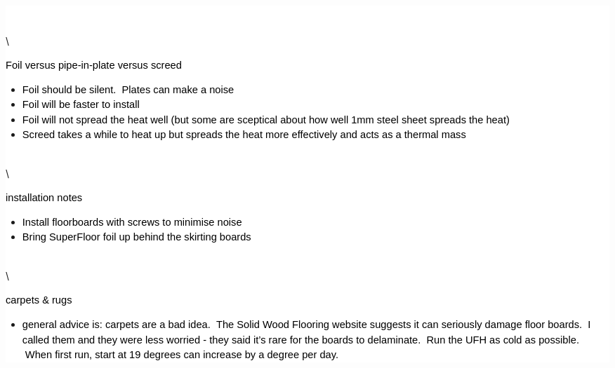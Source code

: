 \
\
\

<span
style="font-size:11pt;font-family:Arial;color:#000000;background-color:transparent;font-weight:normal;font-style:normal;font-variant:normal;text-decoration:none;vertical-align:baseline;">Foil
versus pipe-in-plate versus screed</span>

-   <span
    style="font-size:11pt;font-family:Arial;color:#000000;background-color:transparent;font-weight:normal;font-style:normal;font-variant:normal;text-decoration:none;vertical-align:baseline;">Foil
    should be silent.  Plates can make a noise</span>
-   <span
    style="font-size:11pt;font-family:Arial;color:#000000;background-color:transparent;font-weight:normal;font-style:normal;font-variant:normal;text-decoration:none;vertical-align:baseline;">Foil
    will be faster to install</span>
-   <span
    style="font-size:11pt;font-family:Arial;color:#000000;background-color:transparent;font-weight:normal;font-style:normal;font-variant:normal;text-decoration:none;vertical-align:baseline;">Foil
    will not spread the heat well (but some are sceptical about how well
    1mm steel sheet spreads the heat)</span>
-   <span
    style="font-size:11pt;font-family:Arial;color:#000000;background-color:transparent;font-weight:normal;font-style:normal;font-variant:normal;text-decoration:none;vertical-align:baseline;">Screed
    takes a while to heat up but spreads the heat more effectively and
    acts as a thermal mass</span>

\
\

<span
style="font-size:11pt;font-family:Arial;color:#000000;background-color:transparent;font-weight:normal;font-style:normal;font-variant:normal;text-decoration:none;vertical-align:baseline;">installation
notes</span>

-   <span
    style="font-size:11pt;font-family:Arial;color:#000000;background-color:transparent;font-weight:normal;font-style:normal;font-variant:normal;text-decoration:none;vertical-align:baseline;">Install
    floorboards with screws to minimise noise</span>
-   <span
    style="font-size:11pt;font-family:Arial;color:#000000;background-color:transparent;font-weight:normal;font-style:normal;font-variant:normal;text-decoration:none;vertical-align:baseline;">Bring
    SuperFloor foil up behind the skirting boards</span>

\
\

<span
style="font-size:11pt;font-family:Arial;color:#000000;background-color:transparent;font-weight:normal;font-style:normal;font-variant:normal;text-decoration:none;vertical-align:baseline;">carpets
& rugs</span>

-   <span
    style="font-size:11pt;font-family:Arial;color:#000000;background-color:transparent;font-weight:normal;font-style:normal;font-variant:normal;text-decoration:none;vertical-align:baseline;">general
    advice is: carpets are a bad idea.  The Solid Wood Flooring website
    suggests it can seriously damage floor boards.  I called them and
    they were less worried - they said it’s rare for the boards
    to delaminate.  Run the UFH as cold as possible.  When first run,
    start at 19 degrees can increase by a degree per day. </span>
